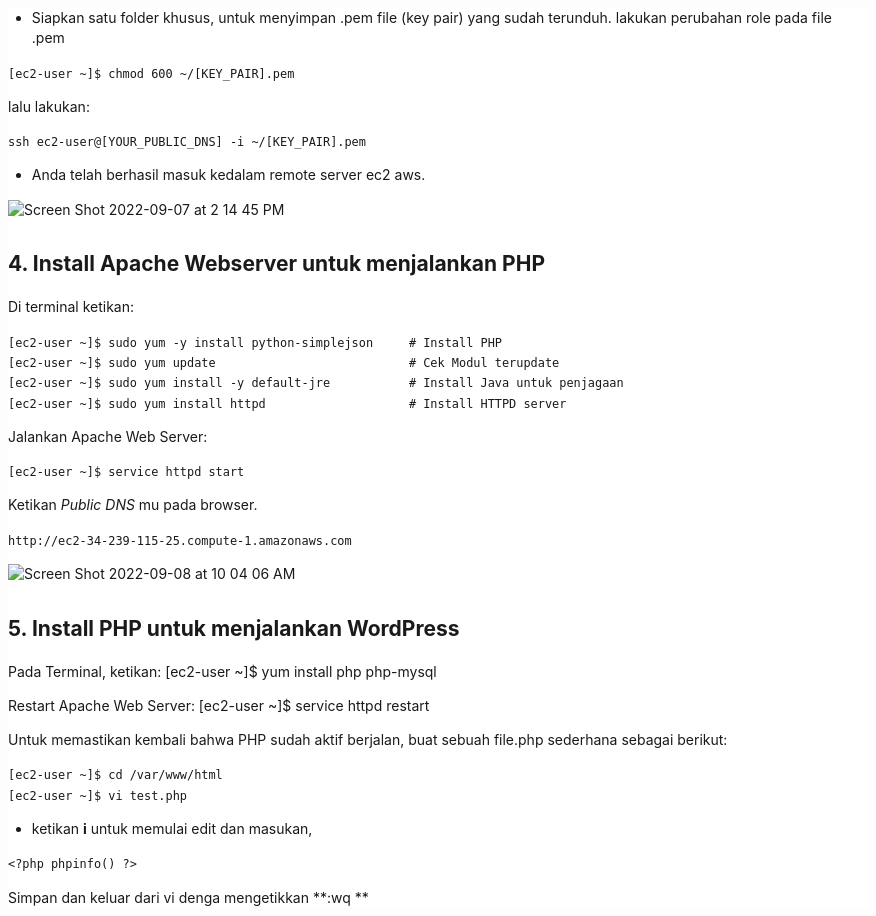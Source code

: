 - Siapkan satu folder khusus, untuk menyimpan .pem file (key pair) yang sudah terunduh. lakukan perubahan role pada file .pem
```
[ec2-user ~]$ chmod 600 ~/[KEY_PAIR].pem
```

lalu lakukan:
```
ssh ec2-user@[YOUR_PUBLIC_DNS] -i ~/[KEY_PAIR].pem
```

- Anda telah berhasil masuk kedalam remote server ec2 aws.
<img width="815" alt="Screen Shot 2022-09-07 at 2 14 45 PM" src="https://user-images.githubusercontent.com/58630970/189060347-208f18d2-d85d-41ac-ad09-272aa42e546f.png">


## 4. Install Apache Webserver untuk menjalankan PHP

Di terminal ketikan:
```
[ec2-user ~]$ sudo yum -y install python-simplejson     # Install PHP
[ec2-user ~]$ sudo yum update                           # Cek Modul terupdate
[ec2-user ~]$ sudo yum install -y default-jre           # Install Java untuk penjagaan
[ec2-user ~]$ sudo yum install httpd                    # Install HTTPD server
```

Jalankan Apache Web Server:
```
[ec2-user ~]$ service httpd start
```

Ketikan _Public DNS_ mu pada browser. 
```
http://ec2-34-239-115-25.compute-1.amazonaws.com
```
<img width="1169" alt="Screen Shot 2022-09-08 at 10 04 06 AM" src="https://user-images.githubusercontent.com/58630970/189069097-88c7a901-b443-4708-b3f0-891381892338.png">


## 5. Install PHP untuk menjalankan WordPress

Pada Terminal, ketikan:
[ec2-user ~]$ yum install php php-mysql

Restart Apache Web Server:
[ec2-user ~]$ service httpd restart

Untuk memastikan kembali bahwa PHP sudah aktif berjalan, buat sebuah file.php sederhana sebagai berikut:
```
[ec2-user ~]$ cd /var/www/html
[ec2-user ~]$ vi test.php
```

- ketikan **i** untuk memulai edit dan masukan,
```
<?php phpinfo() ?>
```
Simpan dan keluar dari vi denga mengetikkan **:wq **
